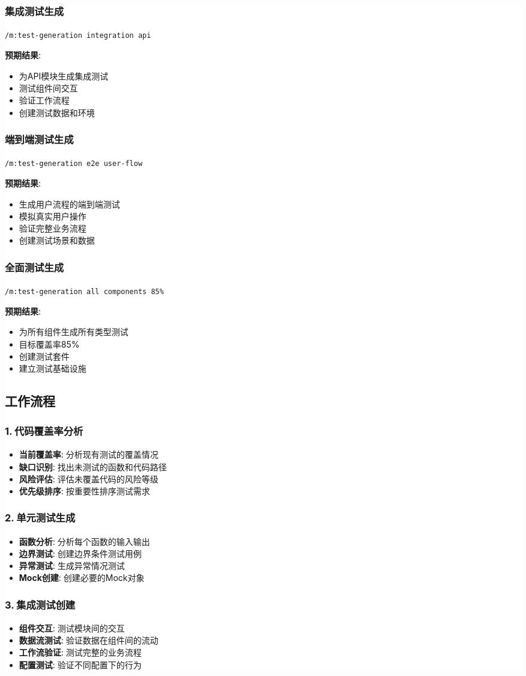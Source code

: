 ### 集成测试生成
```bash
/m:test-generation integration api
```
**预期结果**: 
- 为API模块生成集成测试
- 测试组件间交互
- 验证工作流程
- 创建测试数据和环境

### 端到端测试生成
```bash
/m:test-generation e2e user-flow
```
**预期结果**: 
- 生成用户流程的端到端测试
- 模拟真实用户操作
- 验证完整业务流程
- 创建测试场景和数据

### 全面测试生成
```bash
/m:test-generation all components 85%
```
**预期结果**: 
- 为所有组件生成所有类型测试
- 目标覆盖率85%
- 创建测试套件
- 建立测试基础设施

## 工作流程

### 1. 代码覆盖率分析
- **当前覆盖率**: 分析现有测试的覆盖情况
- **缺口识别**: 找出未测试的函数和代码路径
- **风险评估**: 评估未覆盖代码的风险等级
- **优先级排序**: 按重要性排序测试需求

### 2. 单元测试生成
- **函数分析**: 分析每个函数的输入输出
- **边界测试**: 创建边界条件测试用例
- **异常测试**: 生成异常情况测试
- **Mock创建**: 创建必要的Mock对象

### 3. 集成测试创建
- **组件交互**: 测试模块间的交互
- **数据流测试**: 验证数据在组件间的流动
- **工作流验证**: 测试完整的业务流程
- **配置测试**: 验证不同配置下的行为
